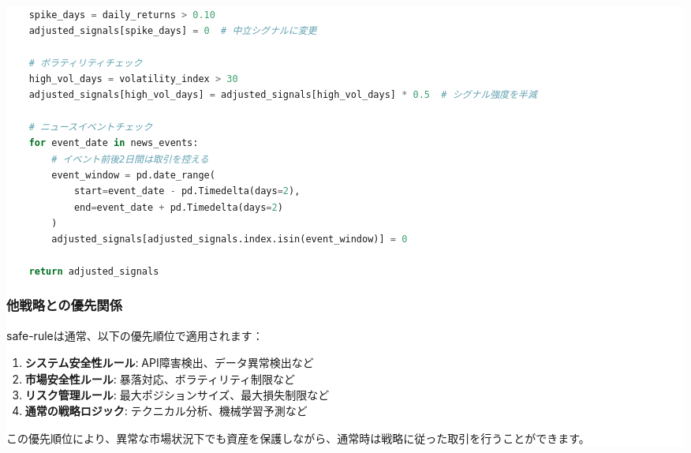 ```python
    spike_days = daily_returns > 0.10
    adjusted_signals[spike_days] = 0  # 中立シグナルに変更
    
    # ボラティリティチェック
    high_vol_days = volatility_index > 30
    adjusted_signals[high_vol_days] = adjusted_signals[high_vol_days] * 0.5  # シグナル強度を半減
    
    # ニュースイベントチェック
    for event_date in news_events:
        # イベント前後2日間は取引を控える
        event_window = pd.date_range(
            start=event_date - pd.Timedelta(days=2),
            end=event_date + pd.Timedelta(days=2)
        )
        adjusted_signals[adjusted_signals.index.isin(event_window)] = 0
    
    return adjusted_signals
```

### 他戦略との優先関係

safe-ruleは通常、以下の優先順位で適用されます：

1. **システム安全性ルール**: API障害検出、データ異常検出など
2. **市場安全性ルール**: 暴落対応、ボラティリティ制限など
3. **リスク管理ルール**: 最大ポジションサイズ、最大損失制限など
4. **通常の戦略ロジック**: テクニカル分析、機械学習予測など

この優先順位により、異常な市場状況下でも資産を保護しながら、通常時は戦略に従った取引を行うことができます。
